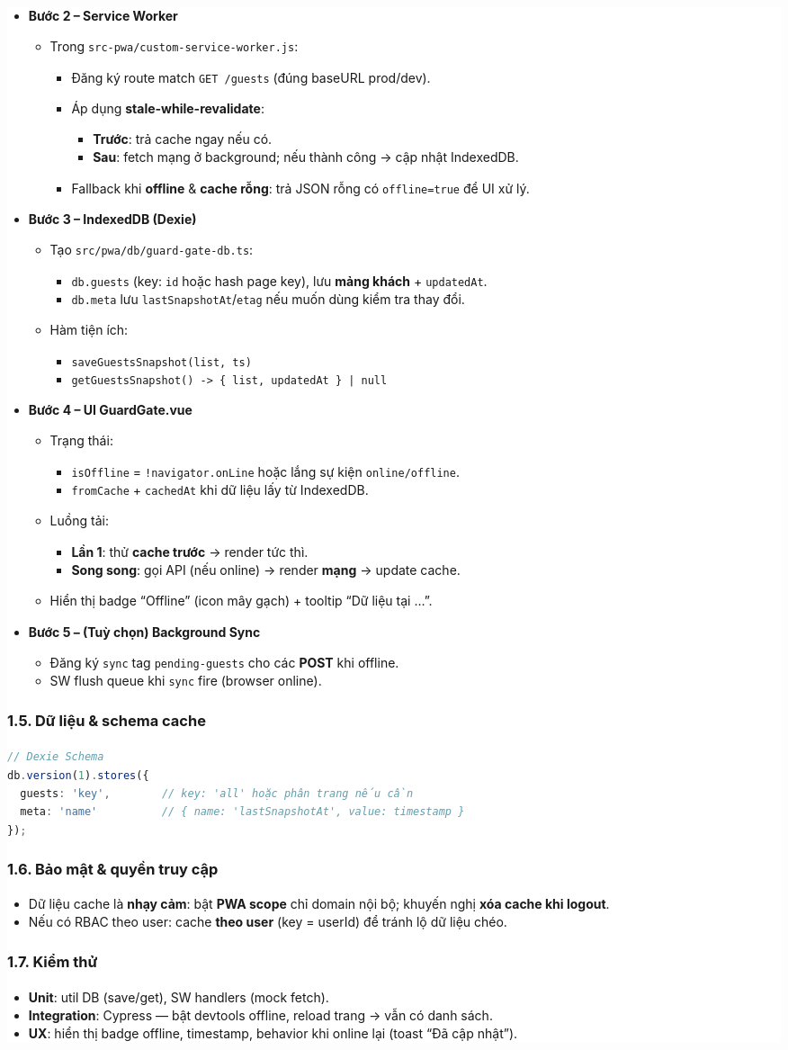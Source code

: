 * **Bước 2 – Service Worker**

  * Trong `src-pwa/custom-service-worker.js`:

    * Đăng ký route match `GET /guests` (đúng baseURL prod/dev).
    * Áp dụng **stale-while-revalidate**:

      * **Trước**: trả cache ngay nếu có.
      * **Sau**: fetch mạng ở background; nếu thành công → cập nhật IndexedDB.
    * Fallback khi **offline** & **cache rỗng**: trả JSON rỗng có `offline=true` để UI xử lý.

* **Bước 3 – IndexedDB (Dexie)**

  * Tạo `src/pwa/db/guard-gate-db.ts`:

    * `db.guests` (key: `id` hoặc hash page key), lưu **mảng khách** + `updatedAt`.
    * `db.meta` lưu `lastSnapshotAt`/`etag` nếu muốn dùng kiểm tra thay đổi.
  * Hàm tiện ích:

    * `saveGuestsSnapshot(list, ts)`
    * `getGuestsSnapshot() -> { list, updatedAt } | null`

* **Bước 4 – UI GuardGate.vue**

  * Trạng thái:

    * `isOffline` = `!navigator.onLine` hoặc lắng sự kiện `online/offline`.
    * `fromCache` + `cachedAt` khi dữ liệu lấy từ IndexedDB.
  * Luồng tải:

    * **Lần 1**: thử **cache trước** → render tức thì.
    * **Song song**: gọi API (nếu online) → render **mạng** → update cache.
  * Hiển thị badge “Offline” (icon mây gạch) + tooltip “Dữ liệu tại …”.

* **Bước 5 – (Tuỳ chọn) Background Sync**

  * Đăng ký `sync` tag `pending-guests` cho các **POST** khi offline.
  * SW flush queue khi `sync` fire (browser online).

### 1.5. Dữ liệu & schema cache

```ts
// Dexie Schema
db.version(1).stores({
  guests: 'key',        // key: 'all' hoặc phân trang nếu cần
  meta: 'name'          // { name: 'lastSnapshotAt', value: timestamp }
});
```

### 1.6. Bảo mật & quyền truy cập

* Dữ liệu cache là **nhạy cảm**: bật **PWA scope** chỉ domain nội bộ; khuyến nghị **xóa cache khi logout**.
* Nếu có RBAC theo user: cache **theo user** (key = userId) để tránh lộ dữ liệu chéo.

### 1.7. Kiểm thử

* **Unit**: util DB (save/get), SW handlers (mock fetch).
* **Integration**: Cypress — bật devtools offline, reload trang → vẫn có danh sách.
* **UX**: hiển thị badge offline, timestamp, behavior khi online lại (toast “Đã cập nhật”).
